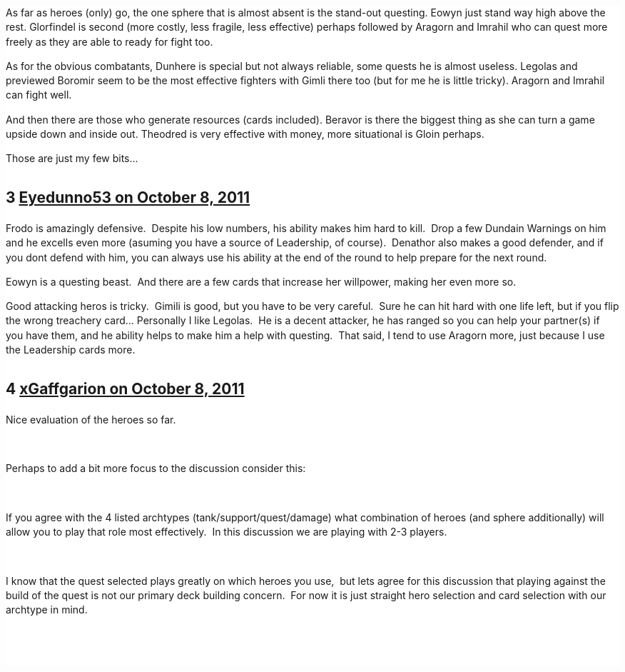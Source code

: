 As far as heroes (only) go, the one sphere that is almost absent is the stand-out questing. Eowyn just stand way high above the rest. Glorfindel is second (more costly, less fragile, less effective) perhaps followed by Aragorn and Imrahil who can quest more freely as they are able to ready for fight too.

As for the obvious combatants, Dunhere is special but not always reliable, some quests he is almost useless. Legolas and previewed Boromir seem to be the most effective fighters with Gimli there too (but for me he is little tricky). Aragorn and Imrahil can fight well.

And then there are those who generate resources (cards included). Beravor is there the biggest thing as she can turn a game upside down and inside out. Theodred is very effective with money, more situational is Gloin perhaps.

Those are just my few bits...

## 3 [Eyedunno53 on October 8, 2011](https://community.fantasyflightgames.com/topic/54395-archtypes/?do=findComment&comment=539000)

Frodo is amazingly defensive.  Despite his low numbers, his ability makes him hard to kill.  Drop a few Dundain Warnings on him and he excells even more (asuming you have a source of Leadership, of course).  Denathor also makes a good defender, and if you dont defend with him, you can always use his ability at the end of the round to help prepare for the next round.

Eowyn is a questing beast.  And there are a few cards that increase her willpower, making her even more so.

Good attacking heros is tricky.  Gimili is good, but you have to be very careful.  Sure he can hit hard with one life left, but if you flip the wrong treachery card... Personally I like Legolas.  He is a decent attacker, he has ranged so you can help your partner(s) if you have them, and he ability helps to make him a help with questing.  That said, I tend to use Aragorn more, just because I use the Leadership cards more.

## 4 [xGaffgarion on October 8, 2011](https://community.fantasyflightgames.com/topic/54395-archtypes/?do=findComment&comment=539010)

Nice evaluation of the heroes so far. 

 

Perhaps to add a bit more focus to the discussion consider this:

 

If you agree with the 4 listed archtypes (tank/support/quest/damage) what combination of heroes (and sphere additionally) will allow you to play that role most effectively.  In this discussion we are playing with 2-3 players. 

 

I know that the quest selected plays greatly on which heroes you use,  but lets agree for this discussion that playing against the build of the quest is not our primary deck building concern.  For now it is just straight hero selection and card selection with our archtype in mind.

 

 
